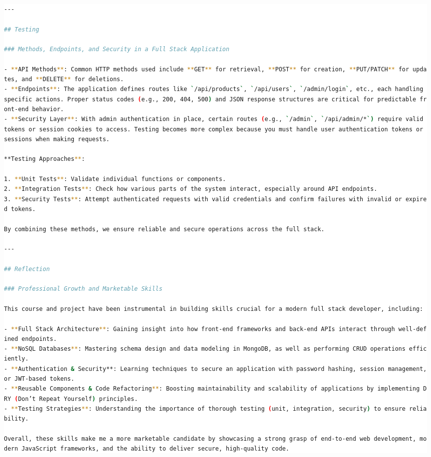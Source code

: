   ```bash
---

## Testing

### Methods, Endpoints, and Security in a Full Stack Application

- **API Methods**: Common HTTP methods used include **GET** for retrieval, **POST** for creation, **PUT/PATCH** for updates, and **DELETE** for deletions.  
- **Endpoints**: The application defines routes like `/api/products`, `/api/users`, `/admin/login`, etc., each handling specific actions. Proper status codes (e.g., 200, 404, 500) and JSON response structures are critical for predictable front-end behavior.  
- **Security Layer**: With admin authentication in place, certain routes (e.g., `/admin`, `/api/admin/*`) require valid tokens or session cookies to access. Testing becomes more complex because you must handle user authentication tokens or sessions when making requests.

**Testing Approaches**:

1. **Unit Tests**: Validate individual functions or components.  
2. **Integration Tests**: Check how various parts of the system interact, especially around API endpoints.  
3. **Security Tests**: Attempt authenticated requests with valid credentials and confirm failures with invalid or expired tokens.

By combining these methods, we ensure reliable and secure operations across the full stack.

---

## Reflection

### Professional Growth and Marketable Skills

This course and project have been instrumental in building skills crucial for a modern full stack developer, including:

- **Full Stack Architecture**: Gaining insight into how front-end frameworks and back-end APIs interact through well-defined endpoints.  
- **NoSQL Databases**: Mastering schema design and data modeling in MongoDB, as well as performing CRUD operations efficiently.  
- **Authentication & Security**: Learning techniques to secure an application with password hashing, session management, or JWT-based tokens.  
- **Reusable Components & Code Refactoring**: Boosting maintainability and scalability of applications by implementing DRY (Don’t Repeat Yourself) principles.  
- **Testing Strategies**: Understanding the importance of thorough testing (unit, integration, security) to ensure reliability.  

Overall, these skills make me a more marketable candidate by showcasing a strong grasp of end-to-end web development, modern JavaScript frameworks, and the ability to deliver secure, high-quality code.

